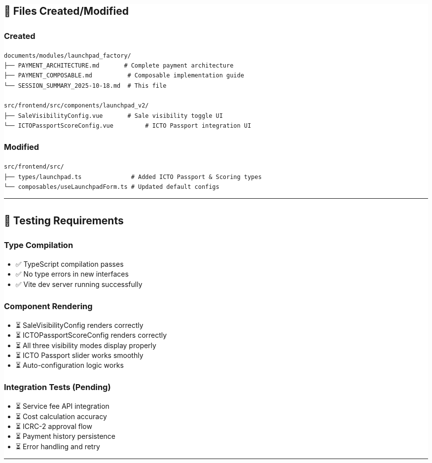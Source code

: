 
## 📁 Files Created/Modified

### Created

```
documents/modules/launchpad_factory/
├── PAYMENT_ARCHITECTURE.md       # Complete payment architecture
├── PAYMENT_COMPOSABLE.md          # Composable implementation guide
└── SESSION_SUMMARY_2025-10-18.md  # This file

src/frontend/src/components/launchpad_v2/
├── SaleVisibilityConfig.vue       # Sale visibility toggle UI
└── ICTOPassportScoreConfig.vue         # ICTO Passport integration UI
```

### Modified

```
src/frontend/src/
├── types/launchpad.ts              # Added ICTO Passport & Scoring types
└── composables/useLaunchpadForm.ts # Updated default configs
```

---

## 🧪 Testing Requirements

### Type Compilation

- ✅ TypeScript compilation passes
- ✅ No type errors in new interfaces
- ✅ Vite dev server running successfully

### Component Rendering

- ⏳ SaleVisibilityConfig renders correctly
- ⏳ ICTOPassportScoreConfig renders correctly
- ⏳ All three visibility modes display properly
- ⏳ ICTO Passport slider works smoothly
- ⏳ Auto-configuration logic works

### Integration Tests (Pending)

- ⏳ Service fee API integration
- ⏳ Cost calculation accuracy
- ⏳ ICRC-2 approval flow
- ⏳ Payment history persistence
- ⏳ Error handling and retry

---

